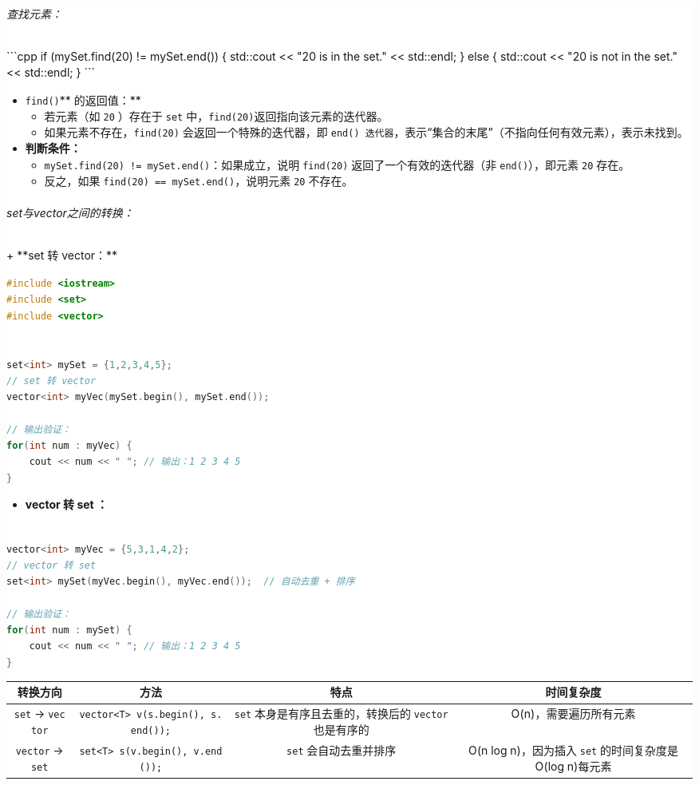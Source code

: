 <h6 id="yiWt7">查找元素：</h6>
```cpp
if (mySet.find(20) != mySet.end()) {         
    std::cout << "20 is in the set." << std::endl;    
} else {   
    std::cout << "20 is not in the set." << std::endl;    
}
```

+ `find()`** 的返回值：**
    - 若元素（如 `20` ）存在于 `set` 中，`find(20)`返回指向该元素的迭代器。
    - 如果元素不存在，`find(20)` 会返回一个特殊的迭代器，即 `end() 迭代器`，表示“集合的末尾”（不指向任何有效元素），表示未找到。
+ **判断条件：**
    - `mySet.find(20) != mySet.end()`：如果成立，说明 `find(20)` 返回了一个有效的迭代器（非 `end()`），即元素 `20` 存在。
    - 反之，如果 `find(20) == mySet.end()`，说明元素 `20` 不存在。

<h6 id="Nzfj9">set与vector之间的转换：</h6>
+ **set 转 vector：**

```cpp
#include <iostream>
#include <set>
#include <vector>


set<int> mySet = {1,2,3,4,5};
// set 转 vector
vector<int> myVec(mySet.begin(), mySet.end());

// 输出验证：
for(int num : myVec) {
    cout << num << " "; // 输出：1 2 3 4 5
}
```

+ **vector 转 set ：**

```cpp

vector<int> myVec = {5,3,1,4,2};
// vector 转 set
set<int> mySet(myVec.begin(), myVec.end());  // 自动去重 + 排序

// 输出验证：
for(int num : mySet) {
    cout << num << " "; // 输出：1 2 3 4 5
}
```

| 转换方向 | 方法 | 特点 | 时间复杂度 |
| :---: | :---: | :---: | :---: |
| `set` -> `vector` | `vector<T> v(s.begin(), s.end());` | `set` 本身是有序且去重的，转换后的 `vector` 也是有序的 | O(n)，需要遍历所有元素 |
| `vector` -> `set` | `set<T> s(v.begin(), v.end());` | `set` 会自动去重并排序 | O(n log n)，因为插入 `set` 的时间复杂度是 O(log n)每元素 |
